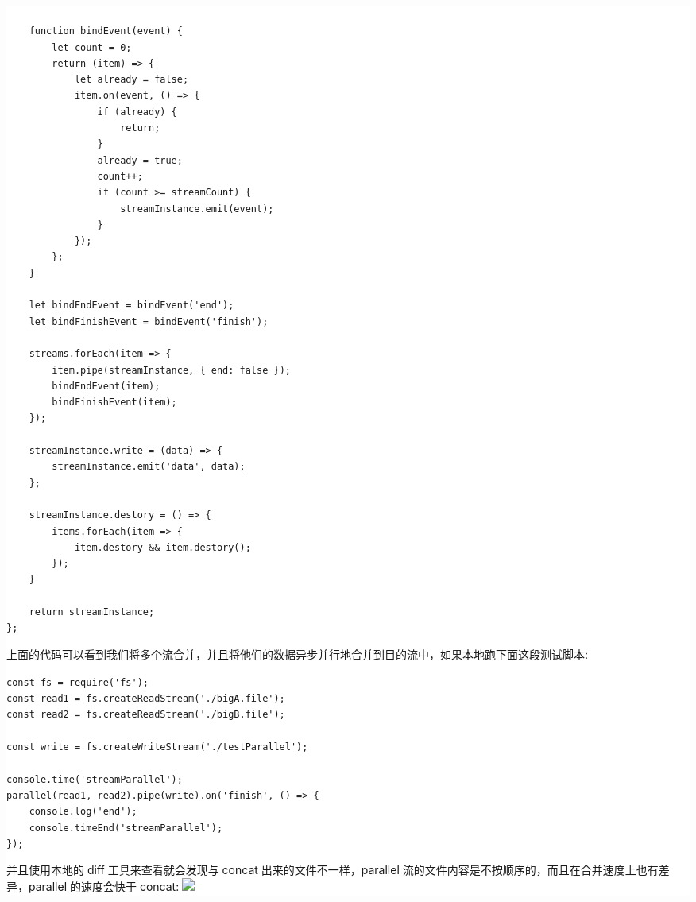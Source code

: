 ```
    
    function bindEvent(event) {
        let count = 0;
        return (item) => {
            let already = false;
            item.on(event, () => {
                if (already) {
                    return;
                }
                already = true;
                count++;
                if (count >= streamCount) {
                    streamInstance.emit(event);
                }
            });
        };
    }

    let bindEndEvent = bindEvent('end');
    let bindFinishEvent = bindEvent('finish');

    streams.forEach(item => {
        item.pipe(streamInstance, { end: false });
        bindEndEvent(item);
        bindFinishEvent(item);
    });

    streamInstance.write = (data) => {
        streamInstance.emit('data', data);
    };

    streamInstance.destory = () => {
        items.forEach(item => {
            item.destory && item.destory();
        });
    }

    return streamInstance;
};
```
上面的代码可以看到我们将多个流合并，并且将他们的数据异步并行地合并到目的流中，如果本地跑下面这段测试脚本:
```
const fs = require('fs');
const read1 = fs.createReadStream('./bigA.file');
const read2 = fs.createReadStream('./bigB.file');

const write = fs.createWriteStream('./testParallel');

console.time('streamParallel');
parallel(read1, read2).pipe(write).on('finish', () => {
    console.log('end');
    console.timeEnd('streamParallel');
});
```
并且使用本地的 diff 工具来查看就会发现与 concat 出来的文件不一样，parallel 流的文件内容是不按顺序的，而且在合并速度上也有差异，parallel 的速度会快于 concat:
![](http://img.ijarvis.cn/80ae17f460184316a4603698e2e489a9_de5c1028c479b5af00521ff2f5323c27.jpg)
